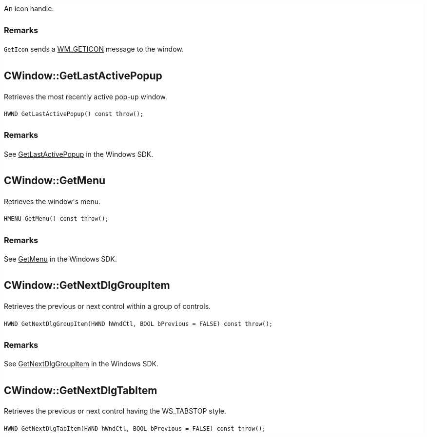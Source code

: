 An icon handle.

### Remarks

`GetIcon` sends a [WM_GETICON](/windows/win32/winmsg/wm-geticon) message to the window.

## <a name="getlastactivepopup"></a>  CWindow::GetLastActivePopup

Retrieves the most recently active pop-up window.

```
HWND GetLastActivePopup() const throw();
```

### Remarks

See [GetLastActivePopup](/windows/win32/api/winuser/nf-winuser-getlastactivepopup) in the Windows SDK.

## <a name="getmenu"></a>  CWindow::GetMenu

Retrieves the window's menu.

```
HMENU GetMenu() const throw();
```

### Remarks

See [GetMenu](/windows/win32/api/winuser/nf-winuser-getmenu) in the Windows SDK.

## <a name="getnextdlggroupitem"></a>  CWindow::GetNextDlgGroupItem

Retrieves the previous or next control within a group of controls.

```
HWND GetNextDlgGroupItem(HWND hWndCtl, BOOL bPrevious = FALSE) const throw();
```

### Remarks

See [GetNextDlgGroupItem](/windows/win32/api/winuser/nf-winuser-getnextdlggroupitem) in the Windows SDK.

## <a name="getnextdlgtabitem"></a>  CWindow::GetNextDlgTabItem

Retrieves the previous or next control having the WS_TABSTOP style.

```
HWND GetNextDlgTabItem(HWND hWndCtl, BOOL bPrevious = FALSE) const throw();
```
